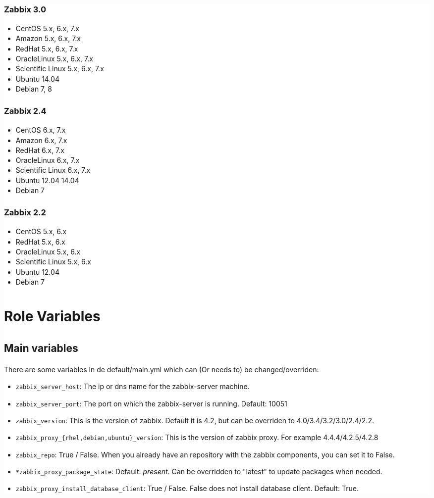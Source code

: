 ### Zabbix 3.0

  * CentOS 5.x, 6.x, 7.x
  * Amazon 5.x, 6.x, 7.x
  * RedHat 5.x, 6.x, 7.x
  * OracleLinux 5.x, 6.x, 7.x
  * Scientific Linux 5.x, 6.x, 7.x
  * Ubuntu 14.04
  * Debian 7, 8

### Zabbix 2.4

  * CentOS 6.x, 7.x
  * Amazon 6.x, 7.x
  * RedHat 6.x, 7.x
  * OracleLinux 6.x, 7.x
  * Scientific Linux 6.x, 7.x
  * Ubuntu 12.04 14.04
  * Debian 7

### Zabbix 2.2

  * CentOS 5.x, 6.x
  * RedHat 5.x, 6.x
  * OracleLinux 5.x, 6.x
  * Scientific Linux 5.x, 6.x
  * Ubuntu 12.04
  * Debian 7

# Role Variables

## Main variables

There are some variables in de default/main.yml which can (Or needs to) be changed/overriden:

* `zabbix_server_host`: The ip or dns name for the zabbix-server machine.

* `zabbix_server_port`: The port on which the zabbix-server is running. Default: 10051

* `zabbix_version`: This is the version of zabbix. Default it is 4.2, but can be overriden to 4.0/3.4/3.2/3.0/2.4/2.2.

* `zabbix_proxy_{rhel,debian,ubuntu}_version`: This is the version of zabbix proxy. For example 4.4.4/4.2.5/4.2.8

* `zabbix_repo`: True / False. When you already have an repository with the zabbix components, you can set it to False.

* `*zabbix_proxy_package_state`: Default: _present_. Can be overridden to "latest" to update packages when needed.

* `zabbix_proxy_install_database_client`: True / False. False does not install database client. Default: True.
